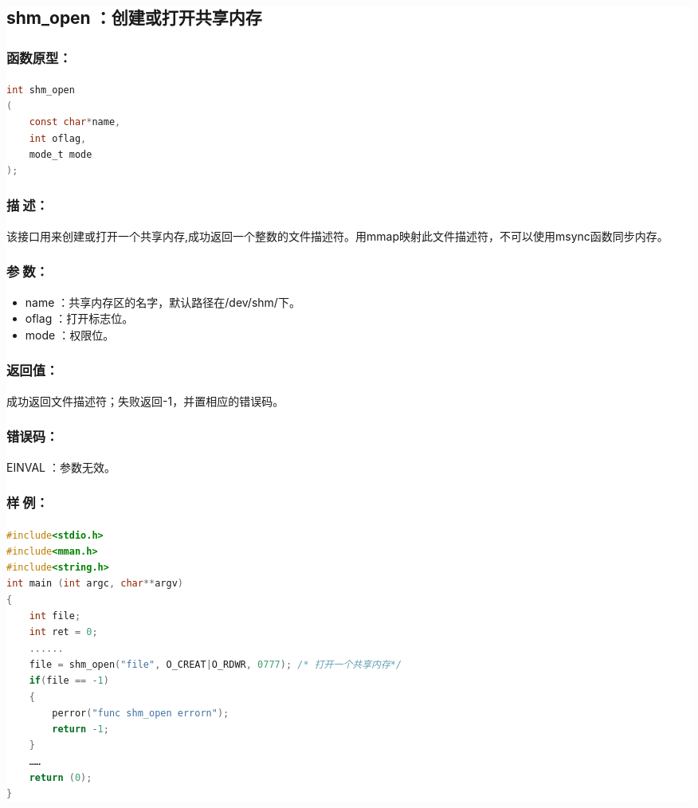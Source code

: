 ## shm_open ：创建或打开共享内存
  
### 函数原型：
  
```c  
int shm_open   
(   
    const char*name,   
    int oflag,   
    mode_t mode   
);  
```  
  
### 描 述：  
  
该接口用来创建或打开一个共享内存,成功返回一个整数的文件描述符。用mmap映射此文件描述符，不可以使用msync函数同步内存。  
  
### 参 数：   
  
- name ：共享内存区的名字，默认路径在/dev/shm/下。  
- oflag ：打开标志位。  
- mode ：权限位。  
  
### 返回值：
  
成功返回文件描述符；失败返回-1，并置相应的错误码。  
  
### 错误码：  
  
EINVAL ：参数无效。  
  
### 样 例：  
  
```c  
#include<stdio.h>  
#include<mman.h>  
#include<string.h>   
int main (int argc, char**argv)   
{   
    int file;   
    int ret = 0;   
    ......   
    file = shm_open("file", O_CREAT|O_RDWR, 0777); /* 打开一个共享内存*/   
    if(file == -1)   
    {   
        perror("func shm_open errorn");   
        return -1;   
    }   
    ……   
    return (0);   
}  
```  
  